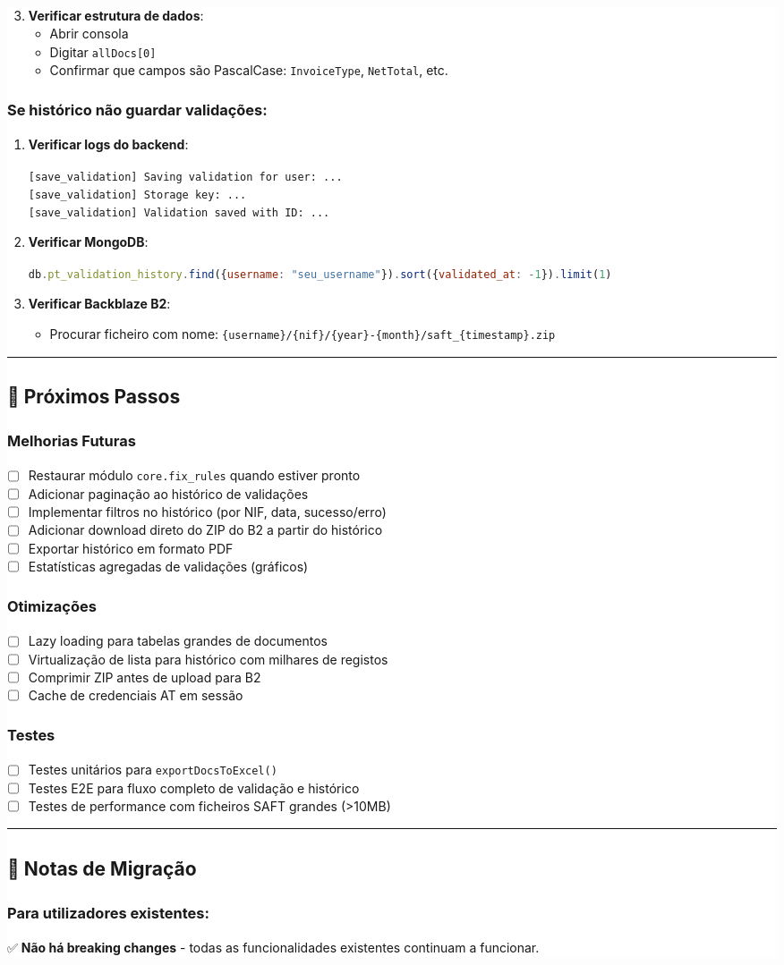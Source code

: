 3. **Verificar estrutura de dados**:
   - Abrir consola
   - Digitar `allDocs[0]`
   - Confirmar que campos são PascalCase: `InvoiceType`, `NetTotal`, etc.

### Se histórico não guardar validações:

1. **Verificar logs do backend**:
   ```
   [save_validation] Saving validation for user: ...
   [save_validation] Storage key: ...
   [save_validation] Validation saved with ID: ...
   ```

2. **Verificar MongoDB**:
   ```javascript
   db.pt_validation_history.find({username: "seu_username"}).sort({validated_at: -1}).limit(1)
   ```

3. **Verificar Backblaze B2**:
   - Procurar ficheiro com nome: `{username}/{nif}/{year}-{month}/saft_{timestamp}.zip`

---

## 🎯 Próximos Passos

### Melhorias Futuras
- [ ] Restaurar módulo `core.fix_rules` quando estiver pronto
- [ ] Adicionar paginação ao histórico de validações
- [ ] Implementar filtros no histórico (por NIF, data, sucesso/erro)
- [ ] Adicionar download direto do ZIP do B2 a partir do histórico
- [ ] Exportar histórico em formato PDF
- [ ] Estatísticas agregadas de validações (gráficos)

### Otimizações
- [ ] Lazy loading para tabelas grandes de documentos
- [ ] Virtualização de lista para histórico com milhares de registos
- [ ] Comprimir ZIP antes de upload para B2
- [ ] Cache de credenciais AT em sessão

### Testes
- [ ] Testes unitários para `exportDocsToExcel()`
- [ ] Testes E2E para fluxo completo de validação e histórico
- [ ] Testes de performance com ficheiros SAFT grandes (>10MB)

---

## 📝 Notas de Migração

### Para utilizadores existentes:

✅ **Não há breaking changes** - todas as funcionalidades existentes continuam a funcionar.
